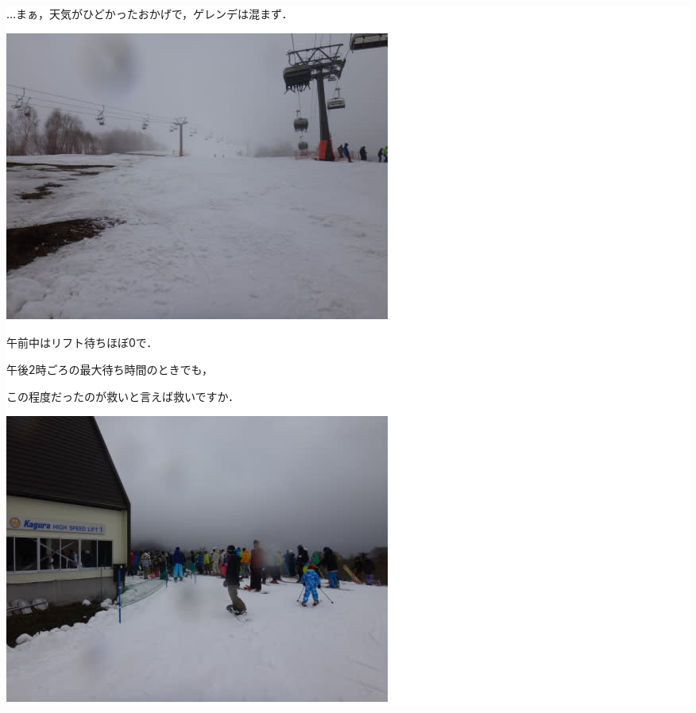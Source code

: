 





…まぁ，天気がひどかったおかげで，ゲレンデは混まず．




![fb0ac0bfb148c8018a4fafd9157b3a34.jpg](images/fb0ac0bfb148c8018a4fafd9157b3a34.jpg)







午前中はリフト待ちほぼ0で．


午後2時ごろの最大待ち時間のときでも，


この程度だったのが救いと言えば救いですか．




![3486664d8e6b7c7a0eb1ff7f883a42af.jpg](images/3486664d8e6b7c7a0eb1ff7f883a42af.jpg)
